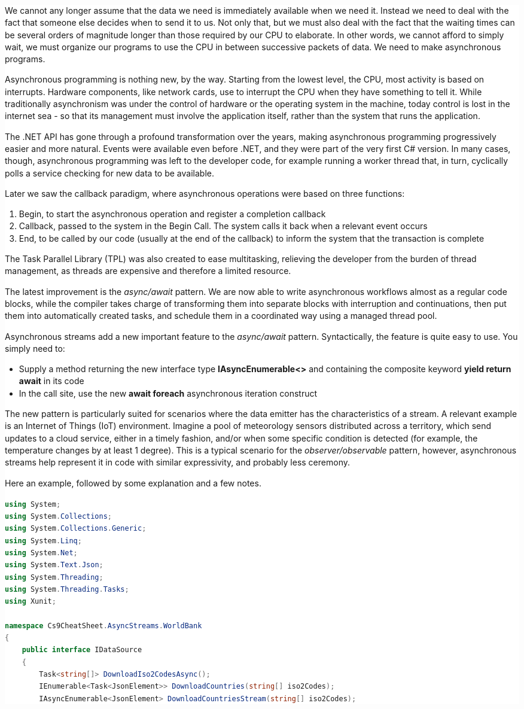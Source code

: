 We cannot any longer assume that the data we need is immediately available when we need it. Instead we need to deal with the fact that someone else decides when to send it to us. Not only that, but we must also deal with the fact that the waiting times can be several orders of magnitude longer than those required by our CPU to elaborate. In other words, we cannot afford to simply wait, we must organize our programs to use the CPU in between successive packets of data. We need to make asynchronous programs.

Asynchronous programming is nothing new, by the way. Starting from the lowest level, the CPU, most activity is based on interrupts. Hardware components, like network cards, use to interrupt the CPU when they have something to tell it. While traditionally asynchronism was under the control of hardware or the operating system in the machine, today control is lost in the internet sea - so that its management must involve the application itself, rather than the system that runs the application.

The .NET API has gone through a profound transformation over the years, making asynchronous programming progressively easier and more natural. Events were available even before .NET, and they were part of the very first C# version. In many cases, though, asynchronous programming was left to the developer code, for example running a worker thread that, in turn, cyclically polls a service checking for new data to be available.

 Later we saw the callback paradigm, where asynchronous operations were based on three functions:

1. Begin, to start the asynchronous operation and register a completion callback
2. Callback, passed to the system in the Begin Call. The system calls it back when a relevant event occurs
3. End, to be called by our code (usually at the end of the callback) to inform the system that the transaction is complete

The Task Parallel Library (TPL) was also created to ease multitasking, relieving the developer from the burden of thread management, as threads are expensive and therefore a limited resource.

The latest improvement is the *async/await* pattern. We are now able to write asynchronous workflows almost as a regular code blocks, while the compiler takes charge of transforming them into separate blocks with interruption and continuations, then put them into automatically created tasks, and schedule them in a coordinated way using a managed thread pool.

Asynchronous streams add a new important feature to the *async/await* pattern. Syntactically, the feature is quite easy to use. You simply need to:

- Supply a method returning the new interface type **IAsyncEnumerable<>** and containing the composite keyword **yield return await** in its code
- In the call site, use the new **await foreach** asynchronous iteration construct

The new pattern is particularly suited for scenarios where the data emitter has the characteristics of a stream. A relevant example is an Internet of Things (IoT) environment. Imagine a pool of meteorology sensors distributed across a territory, which send updates to a cloud service, either in a timely fashion, and/or when some specific condition is detected (for example, the temperature changes by at least 1 degree). This is a typical scenario for the *observer/observable* pattern, however, asynchronous streams help represent it in code with similar expressivity, and probably less ceremony.

Here an example, followed by some explanation and a few notes.

```c#
using System;
using System.Collections;
using System.Collections.Generic;
using System.Linq;
using System.Net;
using System.Text.Json;
using System.Threading;
using System.Threading.Tasks;
using Xunit;

namespace Cs9CheatSheet.AsyncStreams.WorldBank
{
    public interface IDataSource
    {
        Task<string[]> DownloadIso2CodesAsync();
        IEnumerable<Task<JsonElement>> DownloadCountries(string[] iso2Codes);
        IAsyncEnumerable<JsonElement> DownloadCountriesStream(string[] iso2Codes);
```